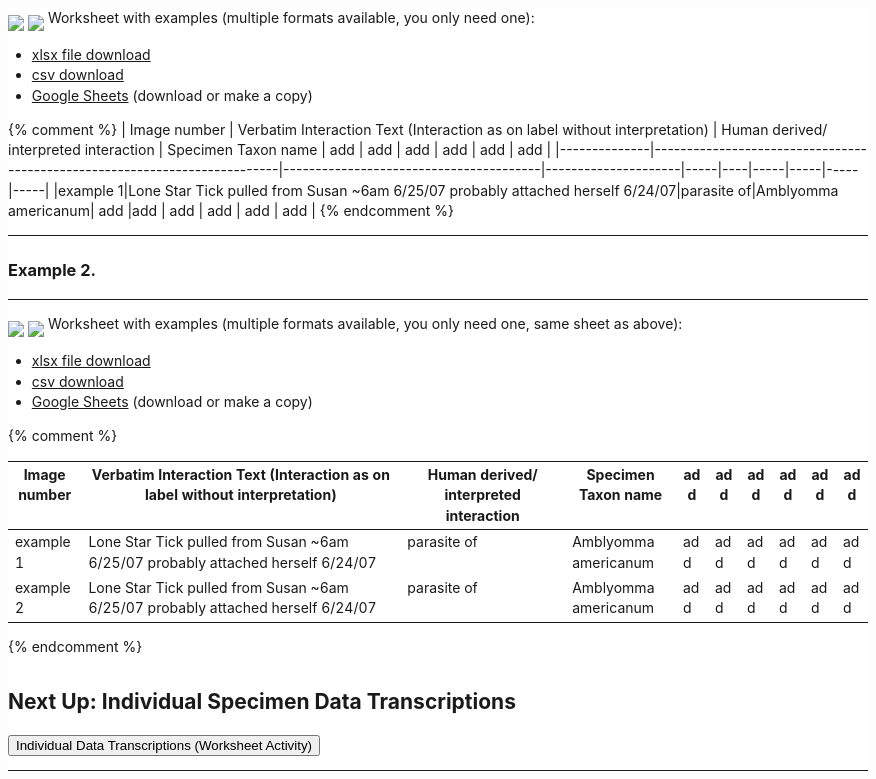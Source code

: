 <img src="https://i.imgur.com/o5jFz1Z.jpg" height="800" align="middle"  /> 

<img src="https://i.imgur.com/2GmCUIo.png" width="2000" align="middle"  /> 
Worksheet with examples (multiple formats available, you only need one):

* [xlsx file download](https://github.com/globalbioticinteractions/ecm-workshop/blob/gh-pages/files/0-Example%20Transcription%20Interactions%20Worksheet.xlsx?raw=true)
* [csv download](https://github.com/globalbioticinteractions/ecm-workshop/blob/gh-pages/files/0-Example%20Transcription%20Interactions%20Worksheet%20-%20Sheet1.csv)
* [Google Sheets](https://docs.google.com/spreadsheets/d/1Lmmn7a1F95EgF1hMInTpa6Sm3_ejMl4D1DlJgAQ8V0M/edit?usp=sharing) (download or make a copy)


{% comment %}
| Image number | Verbatim Interaction Text (Interaction as on label without interpretation) | Human derived/ interpreted interaction | Specimen Taxon name | add | add | add | add | add | add | 
|--------------|---------------------------------------------------------------------------|----------------------------------------|---------------------|-----|----|-----|-----|-----|-----|
|example 1|Lone Star Tick pulled from Susan ~6am 6/25/07 probably attached herself 6/24/07|parasite of|Amblyomma americanum| add |add | add | add | add | add | 
{% endcomment %}


-----

### Example 2.
-----

<img src="https://i.imgur.com/G2SW2IZ.jpg" height="400" align="middle"  /> 

<img src="https://i.imgur.com/CvJUciJ.png" width="2000" align="middle"  /> 
Worksheet with examples (multiple formats available, you only need one, same sheet as above):

* [xlsx file download](https://github.com/globalbioticinteractions/ecm-workshop/blob/gh-pages/files/0-Example%20Transcription%20Interactions%20Worksheet.xlsx?raw=true)
* [csv download](https://github.com/globalbioticinteractions/ecm-workshop/blob/gh-pages/files/0-Example%20Transcription%20Interactions%20Worksheet%20-%20Sheet1.csv)
* [Google Sheets](https://docs.google.com/spreadsheets/d/1Lmmn7a1F95EgF1hMInTpa6Sm3_ejMl4D1DlJgAQ8V0M/edit?usp=sharing) (download or make a copy)

{% comment %}

| Image number | Verbatim Interaction Text (Interaction as on label without interpretation) | Human derived/ interpreted interaction | Specimen Taxon name | add | add | add | add | add | add | 
|--------------|---------------------------------------------------------------------------|----------------------------------------|---------------------|-----|----|-----|-----|-----|-----|
|example 1|Lone Star Tick pulled from Susan ~6am 6/25/07 probably attached herself 6/24/07|parasite of|Amblyomma americanum| add|add | add | add | add | add | 
|example 2|Lone Star Tick pulled from Susan ~6am 6/25/07 probably attached herself 6/24/07|parasite of|Amblyomma americanum| add |add | add | add | add | add | 
{% endcomment %}

## Next Up: Individual Specimen Data Transcriptions

<p class="text-center">
  <a href="https://www.globalbioticinteractions.org/ecm-workshop/03-individual/index.html">
    <button type="button" class="btn btn-info"> Individual Data Transcriptions (Worksheet Activity) </button>
  </a>
</p>
<hr/>
